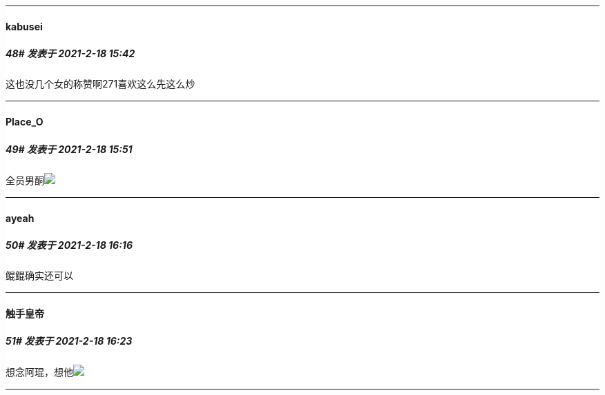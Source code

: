 


*****

####  kabusei  
##### 48#       发表于 2021-2-18 15:42




这也没几个女的称赞啊271喜欢这么先这么炒







*****

####  Place_O  
##### 49#       发表于 2021-2-18 15:51




全员男酮<img src="https://static.saraba1st.com/image/smiley/face2017/198.png" referrerpolicy="no-referrer">







*****

####  ayeah  
##### 50#       发表于 2021-2-18 16:16




鲲鲲确实还可以







*****

####  触手皇帝  
##### 51#       发表于 2021-2-18 16:23




想念阿琨，想他<img src="https://static.saraba1st.com/image/smiley/face2017/001.png" referrerpolicy="no-referrer">







*****
